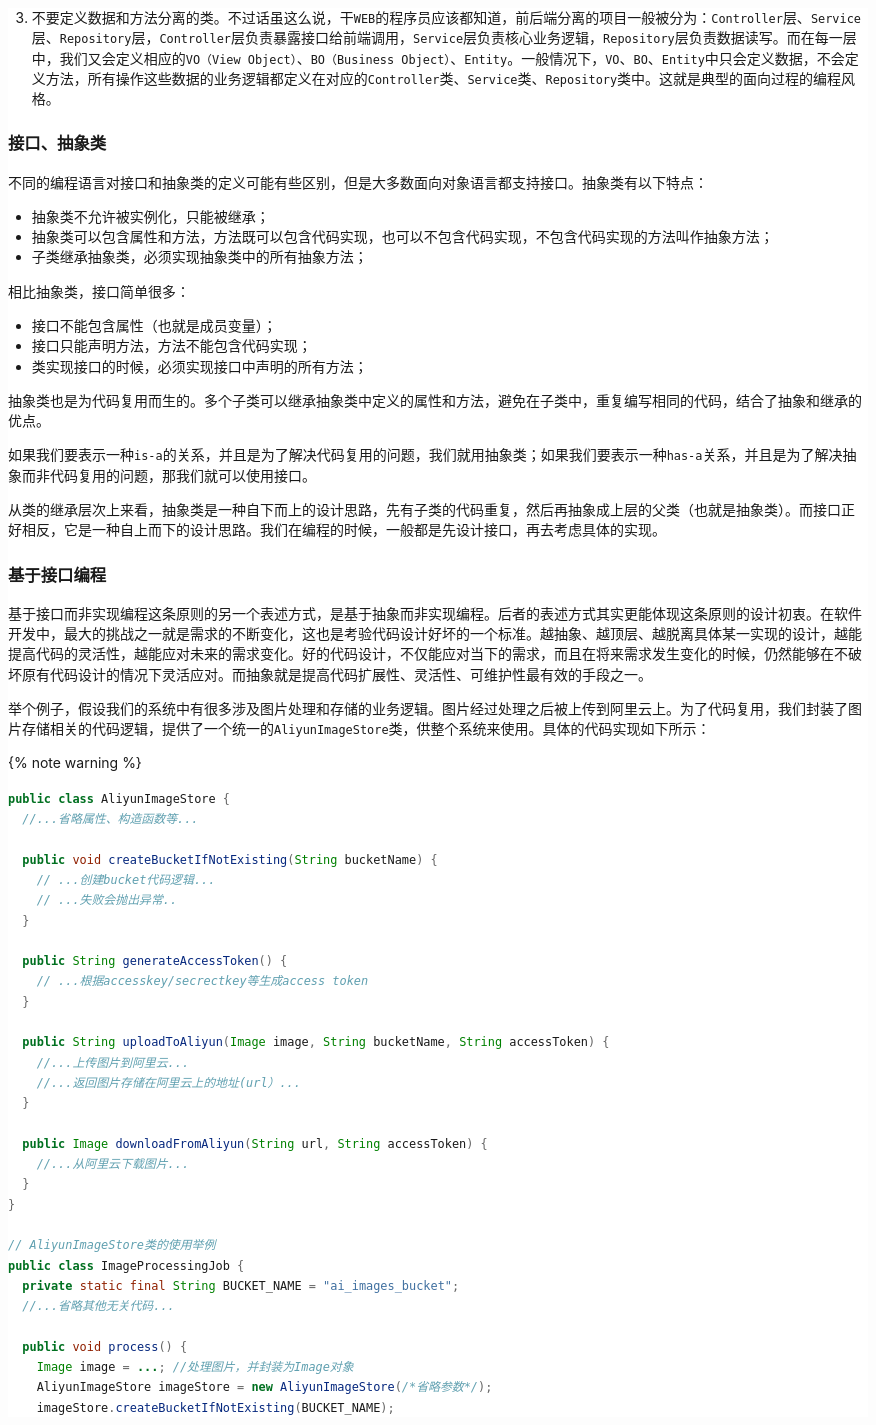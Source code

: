 3. 不要定义数据和方法分离的类。不过话虽这么说，干`WEB`的程序员应该都知道，前后端分离的项目一般被分为：`Controller`层、`Service`层、`Repository`层，`Controller`层负责暴露接口给前端调用，`Service`层负责核心业务逻辑，`Repository`层负责数据读写。而在每一层中，我们又会定义相应的`VO（View Object）`、`BO（Business Object）`、`Entity`。一般情况下，`VO`、`BO`、`Entity`中只会定义数据，不会定义方法，所有操作这些数据的业务逻辑都定义在对应的`Controller`类、`Service`类、`Repository`类中。这就是典型的面向过程的编程风格。

### 接口、抽象类

不同的编程语言对接口和抽象类的定义可能有些区别，但是大多数面向对象语言都支持接口。抽象类有以下特点：

- 抽象类不允许被实例化，只能被继承；
- 抽象类可以包含属性和方法，方法既可以包含代码实现，也可以不包含代码实现，不包含代码实现的方法叫作抽象方法；
- 子类继承抽象类，必须实现抽象类中的所有抽象方法；

相比抽象类，接口简单很多：

- 接口不能包含属性（也就是成员变量）；
- 接口只能声明方法，方法不能包含代码实现；
- 类实现接口的时候，必须实现接口中声明的所有方法；

抽象类也是为代码复用而生的。多个子类可以继承抽象类中定义的属性和方法，避免在子类中，重复编写相同的代码，结合了抽象和继承的优点。

如果我们要表示一种`is-a`的关系，并且是为了解决代码复用的问题，我们就用抽象类；如果我们要表示一种`has-a`关系，并且是为了解决抽象而非代码复用的问题，那我们就可以使用接口。

从类的继承层次上来看，抽象类是一种自下而上的设计思路，先有子类的代码重复，然后再抽象成上层的父类（也就是抽象类）。而接口正好相反，它是一种自上而下的设计思路。我们在编程的时候，一般都是先设计接口，再去考虑具体的实现。

### 基于接口编程

基于接口而非实现编程这条原则的另一个表述方式，是基于抽象而非实现编程。后者的表述方式其实更能体现这条原则的设计初衷。在软件开发中，最大的挑战之一就是需求的不断变化，这也是考验代码设计好坏的一个标准。越抽象、越顶层、越脱离具体某一实现的设计，越能提高代码的灵活性，越能应对未来的需求变化。好的代码设计，不仅能应对当下的需求，而且在将来需求发生变化的时候，仍然能够在不破坏原有代码设计的情况下灵活应对。而抽象就是提高代码扩展性、灵活性、可维护性最有效的手段之一。

举个例子，假设我们的系统中有很多涉及图片处理和存储的业务逻辑。图片经过处理之后被上传到阿里云上。为了代码复用，我们封装了图片存储相关的代码逻辑，提供了一个统一的`AliyunImageStore`类，供整个系统来使用。具体的代码实现如下所示：

{% note warning %}
```java
public class AliyunImageStore {
  //...省略属性、构造函数等...
  
  public void createBucketIfNotExisting(String bucketName) {
    // ...创建bucket代码逻辑...
    // ...失败会抛出异常..
  }
  
  public String generateAccessToken() {
    // ...根据accesskey/secrectkey等生成access token
  }
  
  public String uploadToAliyun(Image image, String bucketName, String accessToken) {
    //...上传图片到阿里云...
    //...返回图片存储在阿里云上的地址(url）...
  }
  
  public Image downloadFromAliyun(String url, String accessToken) {
    //...从阿里云下载图片...
  }
}

// AliyunImageStore类的使用举例
public class ImageProcessingJob {
  private static final String BUCKET_NAME = "ai_images_bucket";
  //...省略其他无关代码...
  
  public void process() {
    Image image = ...; //处理图片，并封装为Image对象
    AliyunImageStore imageStore = new AliyunImageStore(/*省略参数*/);
    imageStore.createBucketIfNotExisting(BUCKET_NAME);
```